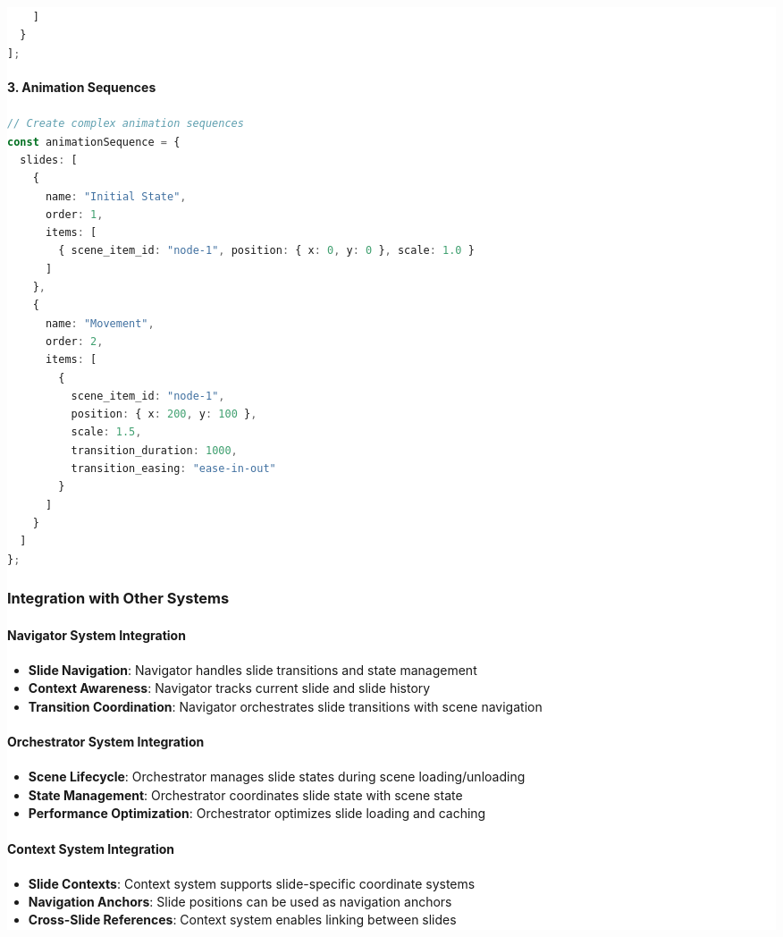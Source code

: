 ```typescript
    ]
  }
];
```

#### **3. Animation Sequences**
```typescript
// Create complex animation sequences
const animationSequence = {
  slides: [
    {
      name: "Initial State",
      order: 1,
      items: [
        { scene_item_id: "node-1", position: { x: 0, y: 0 }, scale: 1.0 }
      ]
    },
    {
      name: "Movement",
      order: 2,
      items: [
        { 
          scene_item_id: "node-1", 
          position: { x: 200, y: 100 }, 
          scale: 1.5,
          transition_duration: 1000,
          transition_easing: "ease-in-out"
        }
      ]
    }
  ]
};
```

### Integration with Other Systems

#### **Navigator System Integration**
- **Slide Navigation**: Navigator handles slide transitions and state management
- **Context Awareness**: Navigator tracks current slide and slide history
- **Transition Coordination**: Navigator orchestrates slide transitions with scene navigation

#### **Orchestrator System Integration**
- **Scene Lifecycle**: Orchestrator manages slide states during scene loading/unloading
- **State Management**: Orchestrator coordinates slide state with scene state
- **Performance Optimization**: Orchestrator optimizes slide loading and caching

#### **Context System Integration**
- **Slide Contexts**: Context system supports slide-specific coordinate systems
- **Navigation Anchors**: Slide positions can be used as navigation anchors
- **Cross-Slide References**: Context system enables linking between slides
